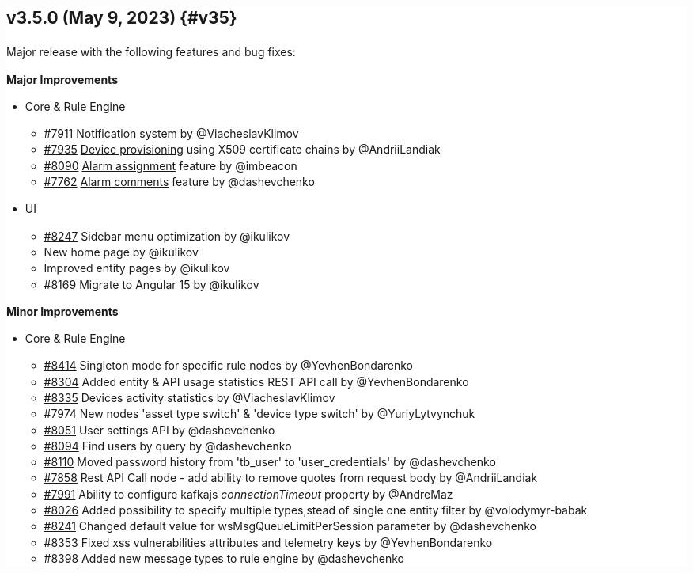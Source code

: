 

## v3.5.0 (May 9, 2023) {#v35}

Major release with the following features and bug fixes:

**Major Improvements**

* Core & Rule Engine
  
  * [#7911](https://github.com/winstarcloud/winstarcloud/pull/7911) [Notification system](/docs/user-guide/notifications/) by @ViacheslavKlimov
  * [#7935](https://github.com/winstarcloud/winstarcloud/pull/7935) [Device provisioning](/docs/user-guide/certificates/?ubuntuWinstarcloudX509=x509Chain) using X509 certificate chains by @AndriiLandiak
  * [#8090](https://github.com/winstarcloud/winstarcloud/pull/8090) [Alarm assignment](/docs/user-guide/alarms/#how-to-assign-alarm-to-user) feature by @imbeacon    
  * [#7762](https://github.com/winstarcloud/winstarcloud/pull/7762) [Alarm comments](/docs/user-guide/alarms/#how-to-find-alarm-comments-and-add-your-own) feature by @dashevchenko

* UI
  
  * [#8247](https://github.com/winstarcloud/winstarcloud/pull/8247) Sidebar menu optimization by @ikulikov
  * New home page by @ikulikov
  * Improved entity pages by @ikulikov  
  * [#8169](https://github.com/winstarcloud/winstarcloud/pull/8169) Migrate to Angular 15 by @ikulikov

**Minor Improvements**

* Core & Rule Engine
  
  * [#8414](https://github.com/winstarcloud/winstarcloud/pull/8414) Singleton mode for specific rule nodes by @YevhenBondarenko
  * [#8304](https://github.com/winstarcloud/winstarcloud/pull/8304) Added entity & API usage statistics REST API call by @YevhenBondarenko
  * [#8335](https://github.com/winstarcloud/winstarcloud/pull/8335) Devices activity statistics by @ViacheslavKlimov
  * [#7974](https://github.com/winstarcloud/winstarcloud/pull/7974) New nodes 'asset type switch' & 'device type switch' by @YuriyLytvynchuk
  * [#8051](https://github.com/winstarcloud/winstarcloud/pull/8051) User settings API by @dashevchenko
  * [#8094](https://github.com/winstarcloud/winstarcloud/pull/8094) Find users by query by @dashevchenko
  * [#8110](https://github.com/winstarcloud/winstarcloud/pull/8110) Moved password history from 'tb_user' to 'user_credentials' by @dashevchenko
  * [#7858](https://github.com/winstarcloud/winstarcloud/pull/7858) Rest API Call node - add ability to remove quotes from request body by @AndriiLandiak
  * [#7991](https://github.com/winstarcloud/winstarcloud/pull/7991) Ability to configure kafkajs *connectionTimeout* property by @AndreMaz
  * [#8026](https://github.com/winstarcloud/winstarcloud/pull/8026) Added possibility to specify multiple types,stead of single one entity filter by @volodymyr-babak
  * [#8241](https://github.com/winstarcloud/winstarcloud/pull/8241) Changed default value for wsMsgQueueLimitPerSession parameter by @dashevchenko
  * [#8353](https://github.com/winstarcloud/winstarcloud/pull/8353) Fixed xss vulnerabilities attributes and telemetry keys by @YevhenBondarenko
  * [#8398](https://github.com/winstarcloud/winstarcloud/pull/8398) Added new message types to rule engine by @dashevchenko
  